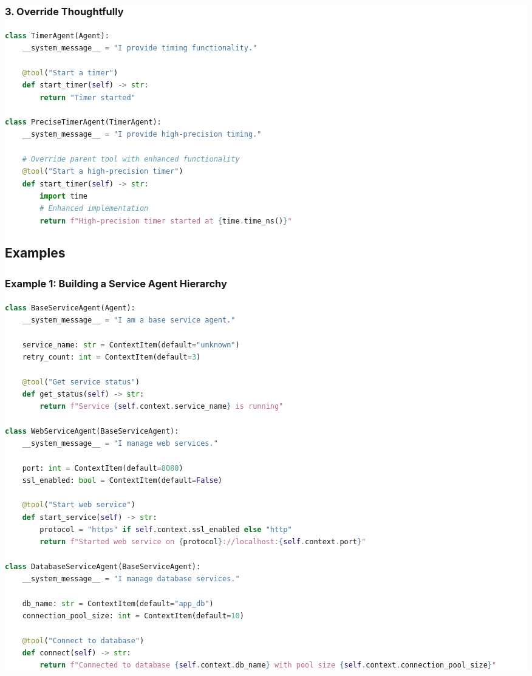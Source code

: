 ### 3. Override Thoughtfully
```python
class TimerAgent(Agent):
    __system_message__ = "I provide timing functionality."
    
    @tool("Start a timer")
    def start_timer(self) -> str:
        return "Timer started"

class PreciseTimerAgent(TimerAgent):
    __system_message__ = "I provide high-precision timing."
    
    # Override parent tool with enhanced functionality
    @tool("Start a high-precision timer")
    def start_timer(self) -> str:
        import time
        # Enhanced implementation
        return f"High-precision timer started at {time.time_ns()}"
```

## Examples

### Example 1: Building a Service Agent Hierarchy

```python
class BaseServiceAgent(Agent):
    __system_message__ = "I am a base service agent."
    
    service_name: str = ContextItem(default="unknown")
    retry_count: int = ContextItem(default=3)
    
    @tool("Get service status")
    def get_status(self) -> str:
        return f"Service {self.context.service_name} is running"

class WebServiceAgent(BaseServiceAgent):
    __system_message__ = "I manage web services."
    
    port: int = ContextItem(default=8080)
    ssl_enabled: bool = ContextItem(default=False)
    
    @tool("Start web service")
    def start_service(self) -> str:
        protocol = "https" if self.context.ssl_enabled else "http"
        return f"Started web service on {protocol}://localhost:{self.context.port}"

class DatabaseServiceAgent(BaseServiceAgent):
    __system_message__ = "I manage database services."
    
    db_name: str = ContextItem(default="app_db")
    connection_pool_size: int = ContextItem(default=10)
    
    @tool("Connect to database")
    def connect(self) -> str:
        return f"Connected to database {self.context.db_name} with pool size {self.context.connection_pool_size}"
```
